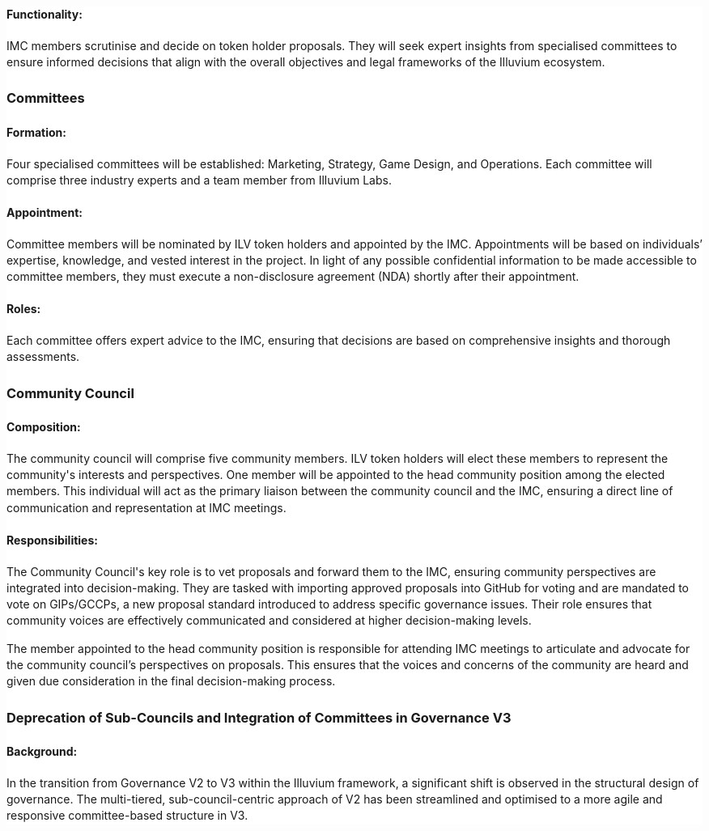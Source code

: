 #### Functionality:
IMC members scrutinise and decide on token holder proposals. They will seek expert insights from specialised committees to ensure informed decisions that align with the overall objectives and legal frameworks of the Illuvium ecosystem.



### Committees 
#### Formation:
Four specialised committees will be established: Marketing, Strategy, Game Design, and Operations. Each committee will comprise three industry experts and a team member from Illuvium Labs.

#### Appointment:
Committee members will be nominated by ILV token holders and appointed by the IMC. Appointments will be based on individuals’ expertise, knowledge, and vested interest in the project. In light of any possible confidential information to be made accessible to committee members, they must execute a non-disclosure agreement (NDA) shortly after their appointment.

#### Roles:
Each committee offers expert advice to the IMC, ensuring that decisions are based on comprehensive insights and thorough assessments.



### Community Council 
#### Composition:
The community council will comprise five community members. ILV token holders will elect these members to represent the community's interests and perspectives. One member will be appointed to the head community position among the elected members. This individual will act as the primary liaison between the community council and the IMC, ensuring a direct line of communication and representation at IMC meetings.

#### Responsibilities:
The Community Council's key role is to vet proposals and forward them to the IMC, ensuring community perspectives are integrated into decision-making. They are tasked with importing approved proposals into GitHub for voting and are mandated to vote on GIPs/GCCPs, a new proposal standard introduced to address specific governance issues. Their role ensures that community voices are effectively communicated and considered at higher decision-making levels.

The member appointed to the head community position is responsible for attending IMC meetings to articulate and advocate for the community council’s perspectives on proposals. This ensures that the voices and concerns of the community are heard and given due consideration in the final decision-making process.



### Deprecation of Sub-Councils and Integration of Committees in Governance V3
#### Background:
In the transition from Governance V2 to V3 within the Illuvium framework, a significant shift is observed in the structural design of governance. The multi-tiered, sub-council-centric approach of V2 has been streamlined and optimised to a more agile and responsive committee-based structure in V3.
